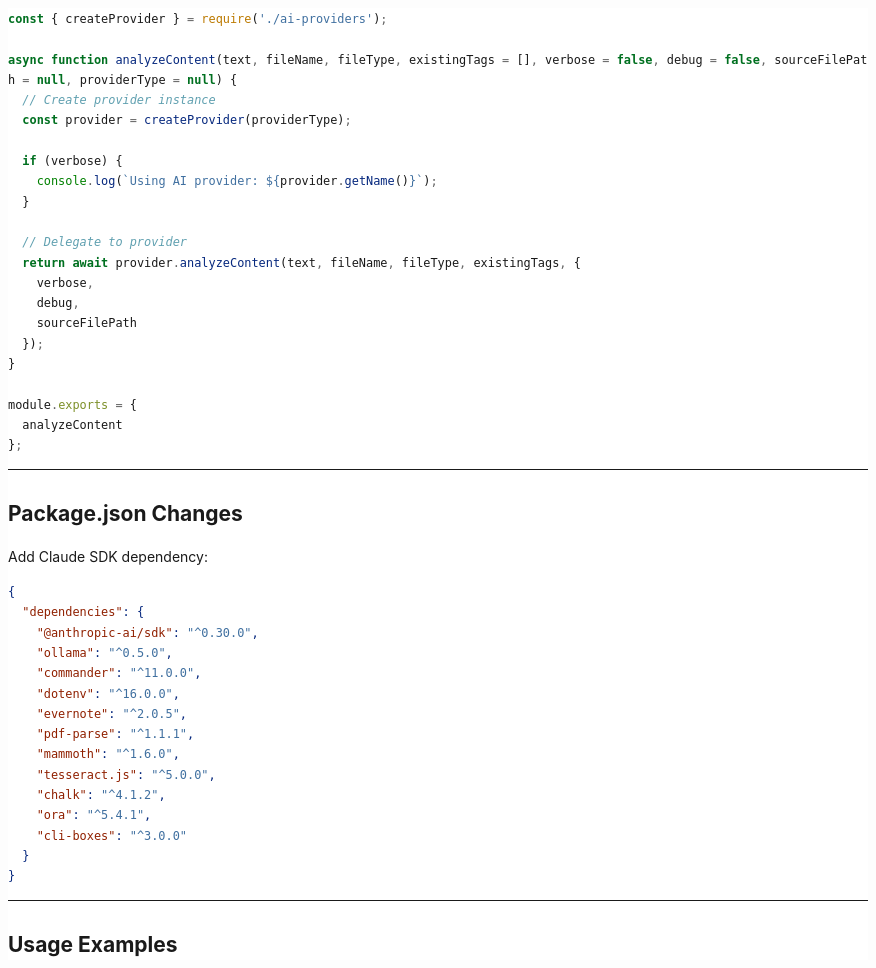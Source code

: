 ```javascript
const { createProvider } = require('./ai-providers');

async function analyzeContent(text, fileName, fileType, existingTags = [], verbose = false, debug = false, sourceFilePath = null, providerType = null) {
  // Create provider instance
  const provider = createProvider(providerType);

  if (verbose) {
    console.log(`Using AI provider: ${provider.getName()}`);
  }

  // Delegate to provider
  return await provider.analyzeContent(text, fileName, fileType, existingTags, {
    verbose,
    debug,
    sourceFilePath
  });
}

module.exports = {
  analyzeContent
};
```

---

## Package.json Changes

Add Claude SDK dependency:

```json
{
  "dependencies": {
    "@anthropic-ai/sdk": "^0.30.0",
    "ollama": "^0.5.0",
    "commander": "^11.0.0",
    "dotenv": "^16.0.0",
    "evernote": "^2.0.5",
    "pdf-parse": "^1.1.1",
    "mammoth": "^1.6.0",
    "tesseract.js": "^5.0.0",
    "chalk": "^4.1.2",
    "ora": "^5.4.1",
    "cli-boxes": "^3.0.0"
  }
}
```

---

## Usage Examples
